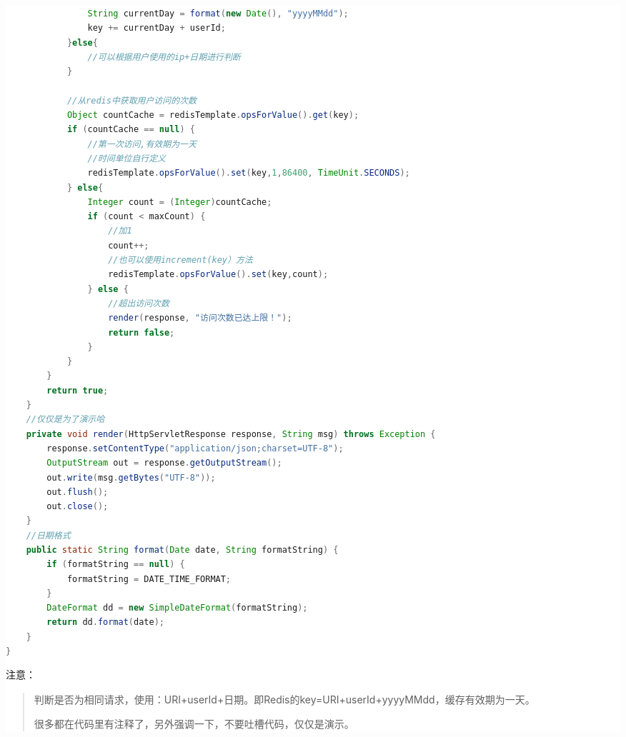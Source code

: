 ```java
                String currentDay = format(new Date(), "yyyyMMdd");
                key += currentDay + userId;
            }else{
                //可以根据用户使用的ip+日期进行判断
            }

            //从redis中获取用户访问的次数
            Object countCache = redisTemplate.opsForValue().get(key);
            if (countCache == null) {
                //第一次访问,有效期为一天
                //时间单位自行定义
                redisTemplate.opsForValue().set(key,1,86400, TimeUnit.SECONDS);
            } else{
                Integer count = (Integer)countCache;
                if (count < maxCount) {
                    //加1
                    count++;
                    //也可以使用increment(key）方法
                    redisTemplate.opsForValue().set(key,count);
                } else {
                    //超出访问次数
                    render(response, "访问次数已达上限！");
                    return false;
                }
            }
        }
        return true;
    }
    //仅仅是为了演示哈
    private void render(HttpServletResponse response, String msg) throws Exception {
        response.setContentType("application/json;charset=UTF-8");
        OutputStream out = response.getOutputStream();
        out.write(msg.getBytes("UTF-8"));
        out.flush();
        out.close();
    }
    //日期格式
    public static String format(Date date, String formatString) {
        if (formatString == null) {
            formatString = DATE_TIME_FORMAT;
        }
        DateFormat dd = new SimpleDateFormat(formatString);
        return dd.format(date);
    }
}
```

注意：

> 判断是否为相同请求，使用：URI+userId+日期。即Redis的key=URI+userId+yyyyMMdd，缓存有效期为一天。
>
> 很多都在代码里有注释了，另外强调一下，不要吐槽代码，仅仅是演示。
